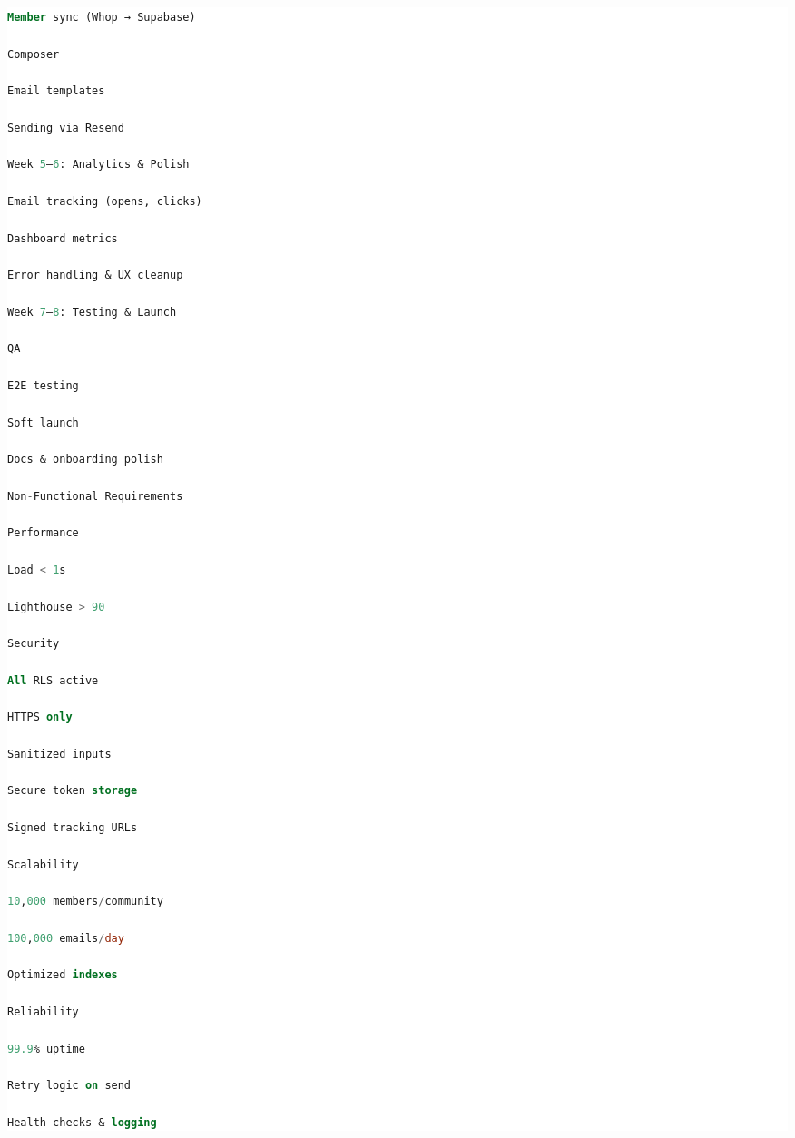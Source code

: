 ```sql
Member sync (Whop → Supabase)

Composer

Email templates

Sending via Resend

Week 5–6: Analytics & Polish

Email tracking (opens, clicks)

Dashboard metrics

Error handling & UX cleanup

Week 7–8: Testing & Launch

QA

E2E testing

Soft launch

Docs & onboarding polish

Non-Functional Requirements

Performance

Load < 1s

Lighthouse > 90

Security

All RLS active

HTTPS only

Sanitized inputs

Secure token storage

Signed tracking URLs

Scalability

10,000 members/community

100,000 emails/day

Optimized indexes

Reliability

99.9% uptime

Retry logic on send

Health checks & logging